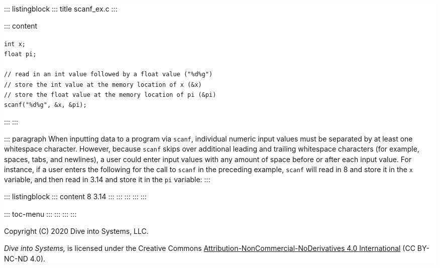 ::: listingblock
::: title
scanf_ex.c
:::

::: content
``` {.highlightjs .highlight}
int x;
float pi;

// read in an int value followed by a float value ("%d%g")
// store the int value at the memory location of x (&x)
// store the float value at the memory location of pi (&pi)
scanf("%d%g", &x, &pi);
```
:::
:::

::: paragraph
When inputting data to a program via `scanf`, individual numeric input
values must be separated by at least one whitespace character. However,
because `scanf` skips over additional leading and trailing whitespace
characters (for example, spaces, tabs, and newlines), a user could enter
input values with any amount of space before or after each input value.
For instance, if a user enters the following for the call to `scanf` in
the preceding example, `scanf` will read in 8 and store it in the `x`
variable, and then read in 3.14 and store it in the `pi` variable:
:::

::: listingblock
::: content
              8                   3.14
:::
:::
:::
:::
:::

::: toc-menu
:::
:::
:::
:::

Copyright (C) 2020 Dive into Systems, LLC.

*Dive into Systems,* is licensed under the Creative Commons
[Attribution-NonCommercial-NoDerivatives 4.0
International](https://creativecommons.org/licenses/by-nc-nd/4.0/) (CC
BY-NC-ND 4.0).
